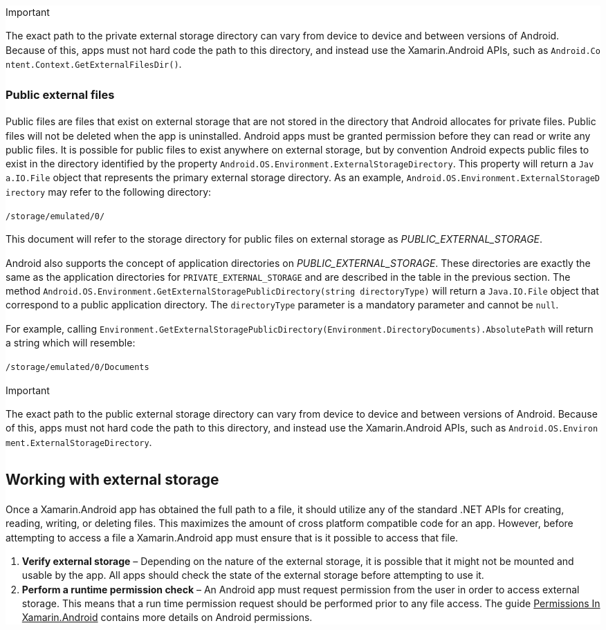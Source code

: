 > [!IMPORTANT]
> The exact path to the private external storage directory can vary from device to device and between versions of Android. Because of this, apps must not hard code the path to this directory, and instead use the Xamarin.Android APIs, such as `Android.Content.Context.GetExternalFilesDir()`.

### Public external files

Public files are files that exist on external storage that are not stored in the directory that Android allocates for private files. Public files will not be deleted when the app is uninstalled. Android apps must be granted permission before they can read or write any public files. It is possible for public files to exist anywhere on external storage, but by convention Android expects public files to exist in the directory identified by the property `Android.OS.Environment.ExternalStorageDirectory`. This property will return a `Java.IO.File` object that represents the primary external storage directory. As an example, `Android.OS.Environment.ExternalStorageDirectory` may refer to the following directory:

```bash
/storage/emulated/0/
```

This document will refer to the storage directory for public files on external storage as _PUBLIC\_EXTERNAL\_STORAGE_.

Android also supports the concept of application directories on _PUBLIC\_EXTERNAL\_STORAGE_. These directories are exactly the same as the application directories for `PRIVATE_EXTERNAL_STORAGE` and are described in the table in the previous section. The method `Android.OS.Environment.GetExternalStoragePublicDirectory(string directoryType)` will return a `Java.IO.File` object that correspond to a public application directory. The `directoryType` parameter is a mandatory parameter and cannot be `null`.

For example, calling `Environment.GetExternalStoragePublicDirectory(Environment.DirectoryDocuments).AbsolutePath` will return a string which will resemble:

```bash
/storage/emulated/0/Documents
```

> [!IMPORTANT]
> The exact path to the public external storage directory can vary from device to device and between versions of Android. Because of this, apps must not hard code the path to this directory, and instead use the Xamarin.Android APIs, such as `Android.OS.Environment.ExternalStorageDirectory`.

## Working with external storage

Once a Xamarin.Android app has obtained the full path to a file, it should utilize any of the standard .NET APIs for creating, reading, writing, or deleting files. This maximizes the amount of cross platform compatible code for an app. However, before attempting to access a file a Xamarin.Android app must ensure that is it possible to access that file.

1. **Verify external storage** &ndash; Depending on the nature of the external storage, it is possible that it might not be mounted and usable by the app. All apps should check the state of the external storage before attempting to use it.
2. **Perform a runtime permission check** &ndash; An Android app must request permission from the user in order to access external storage. This means that a run time permission request should be performed prior to any file access. The guide  [Permissions In Xamarin.Android](~/android/app-fundamentals/permissions.md) contains more details on Android permissions.
